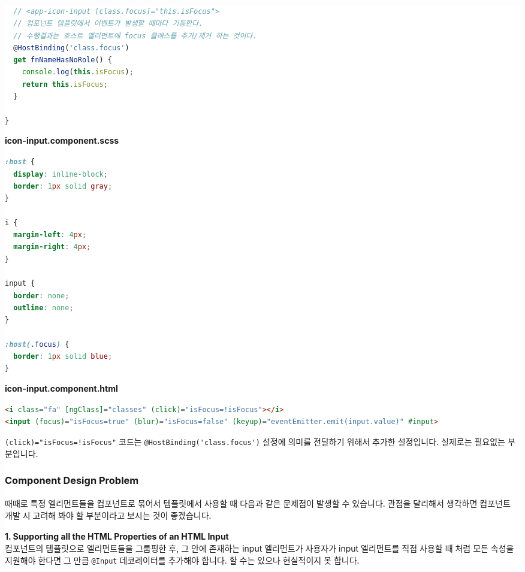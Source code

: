 ```ts
  // <app-icon-input [class.focus]="this.isFocus">
  // 컴포넌트 템플릿에서 이벤트가 발생할 때마다 기동한다.
  // 수행결과는 호스트 엘리먼트에 focus 클래스를 추가/제거 하는 것이다.
  @HostBinding('class.focus')
  get fnNameHasNoRole() {
    console.log(this.isFocus);
    return this.isFocus;
  }

}
```

**icon-input.component.scss**

```scss
:host {
  display: inline-block;
  border: 1px solid gray;
}

i {
  margin-left: 4px;
  margin-right: 4px;
}

input {
  border: none;
  outline: none;
}

:host(.focus) {
  border: 1px solid blue;
}
```

**icon-input.component.html**

```html
<i class="fa" [ngClass]="classes" (click)="isFocus=!isFocus"></i>
<input (focus)="isFocus=true" (blur)="isFocus=false" (keyup)="eventEmitter.emit(input.value)" #input>
```

`(click)="isFocus=!isFocus"` 코드는 `@HostBinding('class.focus')` 설정에 의미를 전달하기 위해서 추가한 설정입니다. 실제로는 필요없는 부분입니다.

### Component Design Problem

때때로 특정 엘리먼트들을 컴포넌트로 묶어서 템플릿에서 사용할 때 다음과 같은 문제점이 발생할 수 있습니다. 관점을 달리해서 생각하면 컴포넌트 개발 시 고려해 봐야 할 부분이라고 보시는 것이 좋겠습니다.

**1. Supporting all the HTML Properties of an HTML Input**  
컴포넌트의 템플릿으로 엘리먼트들을 그룹핑한 후, 그 안에 존재하는 input 엘리먼트가 사용자가 input 엘리먼트를 직접 사용할 때 처럼 모든 속성을 지원해야 한다면 그 만큼 `@Input` 데코레이터를 추가해야 합니다. 할 수는 있으나 현실적이지 못 합니다.
